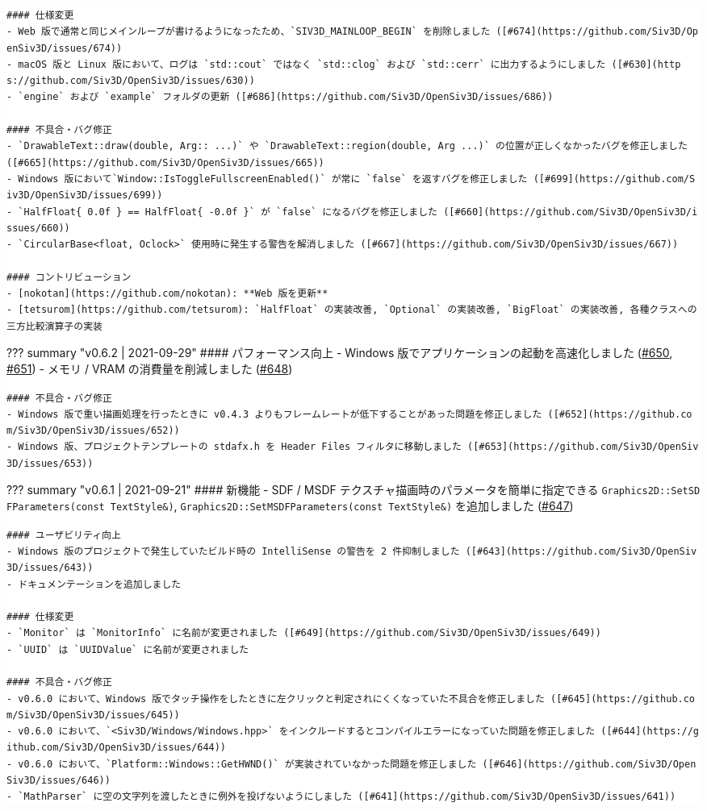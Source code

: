 	#### 仕様変更
	- Web 版で通常と同じメインループが書けるようになったため、`SIV3D_MAINLOOP_BEGIN` を削除しました ([#674](https://github.com/Siv3D/OpenSiv3D/issues/674))
	- macOS 版と Linux 版において、ログは `std::cout` ではなく `std::clog` および `std::cerr` に出力するようにしました ([#630](https://github.com/Siv3D/OpenSiv3D/issues/630))
	- `engine` および `example` フォルダの更新 ([#686](https://github.com/Siv3D/OpenSiv3D/issues/686))

	#### 不具合・バグ修正
	- `DrawableText::draw(double, Arg:: ...)` や `DrawableText::region(double, Arg ...)` の位置が正しくなかったバグを修正しました ([#665](https://github.com/Siv3D/OpenSiv3D/issues/665))
	- Windows 版において`Window::IsToggleFullscreenEnabled()` が常に `false` を返すバグを修正しました ([#699](https://github.com/Siv3D/OpenSiv3D/issues/699))
	- `HalfFloat{ 0.0f } == HalfFloat{ -0.0f }` が `false` になるバグを修正しました ([#660](https://github.com/Siv3D/OpenSiv3D/issues/660))
	- `CircularBase<float, Oclock>` 使用時に発生する警告を解消しました ([#667](https://github.com/Siv3D/OpenSiv3D/issues/667))

	#### コントリビューション
	- [nokotan](https://github.com/nokotan): **Web 版を更新**
	- [tetsurom](https://github.com/tetsurom): `HalfFloat` の実装改善, `Optional` の実装改善, `BigFloat` の実装改善, 各種クラスへの三方比較演算子の実装


??? summary "v0.6.2 | 2021-09-29"
	#### パフォーマンス向上
	- Windows 版でアプリケーションの起動を高速化しました ([#650](https://github.com/Siv3D/OpenSiv3D/issues/650), [#651](https://github.com/Siv3D/OpenSiv3D/issues/651))
	- メモリ / VRAM の消費量を削減しました ([#648](https://github.com/Siv3D/OpenSiv3D/issues/648))

	#### 不具合・バグ修正
	- Windows 版で重い描画処理を行ったときに v0.4.3 よりもフレームレートが低下することがあった問題を修正しました ([#652](https://github.com/Siv3D/OpenSiv3D/issues/652))
	- Windows 版、プロジェクトテンプレートの stdafx.h を Header Files フィルタに移動しました ([#653](https://github.com/Siv3D/OpenSiv3D/issues/653))


??? summary "v0.6.1 | 2021-09-21"
	#### 新機能
	- SDF / MSDF テクスチャ描画時のパラメータを簡単に指定できる `Graphics2D::SetSDFParameters(const TextStyle&)`, `Graphics2D::SetMSDFParameters(const TextStyle&)` を追加しました ([#647](https://github.com/Siv3D/OpenSiv3D/issues/647))

	#### ユーザビリティ向上
	- Windows 版のプロジェクトで発生していたビルド時の IntelliSense の警告を 2 件抑制しました ([#643](https://github.com/Siv3D/OpenSiv3D/issues/643))
	- ドキュメンテーションを追加しました

	#### 仕様変更
	- `Monitor` は `MonitorInfo` に名前が変更されました ([#649](https://github.com/Siv3D/OpenSiv3D/issues/649))
	- `UUID` は `UUIDValue` に名前が変更されました

	#### 不具合・バグ修正
	- v0.6.0 において、Windows 版でタッチ操作をしたときに左クリックと判定されにくくなっていた不具合を修正しました ([#645](https://github.com/Siv3D/OpenSiv3D/issues/645))
	- v0.6.0 において、`<Siv3D/Windows/Windows.hpp>` をインクルードするとコンパイルエラーになっていた問題を修正しました ([#644](https://github.com/Siv3D/OpenSiv3D/issues/644))
	- v0.6.0 において、`Platform::Windows::GetHWND()` が実装されていなかった問題を修正しました ([#646](https://github.com/Siv3D/OpenSiv3D/issues/646))
	- `MathParser` に空の文字列を渡したときに例外を投げないようにしました ([#641](https://github.com/Siv3D/OpenSiv3D/issues/641))
